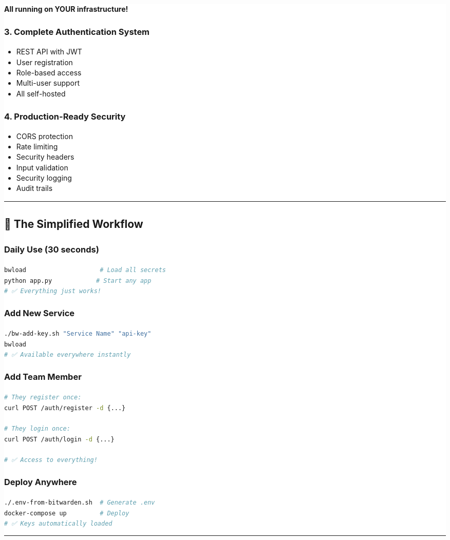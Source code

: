 **All running on YOUR infrastructure!**

### 3. Complete Authentication System
- REST API with JWT
- User registration
- Role-based access
- Multi-user support
- All self-hosted

### 4. Production-Ready Security
- CORS protection
- Rate limiting
- Security headers
- Input validation
- Security logging
- Audit trails

---

## 🚀 The Simplified Workflow

### Daily Use (30 seconds)
```bash
bwload                    # Load all secrets
python app.py            # Start any app
# ✅ Everything just works!
```

### Add New Service
```bash
./bw-add-key.sh "Service Name" "api-key"
bwload
# ✅ Available everywhere instantly
```

### Add Team Member
```bash
# They register once:
curl POST /auth/register -d {...}

# They login once:
curl POST /auth/login -d {...}

# ✅ Access to everything!
```

### Deploy Anywhere
```bash
./.env-from-bitwarden.sh  # Generate .env
docker-compose up         # Deploy
# ✅ Keys automatically loaded
```

---